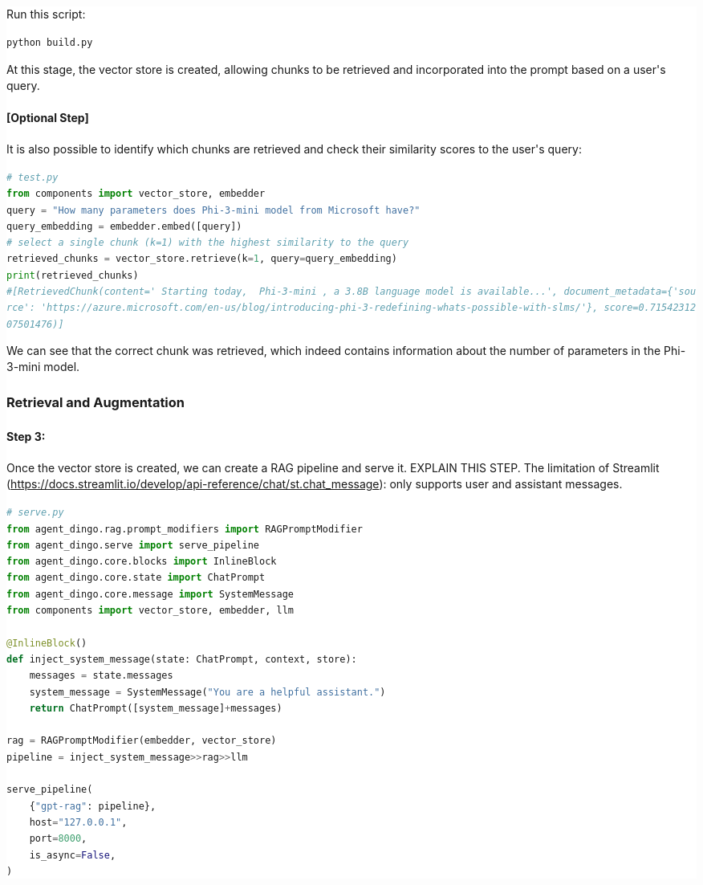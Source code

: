 Run this script:

```bash
python build.py
```

At this stage, the vector store is created, allowing chunks to be retrieved and incorporated into the prompt based on a user's query. 

#### [Optional Step]
It is also possible to identify which chunks are retrieved and check their similarity scores to the user's query:

```python
# test.py
from components import vector_store, embedder
query = "How many parameters does Phi-3-mini model from Microsoft have?"
query_embedding = embedder.embed([query])
# select a single chunk (k=1) with the highest similarity to the query
retrieved_chunks = vector_store.retrieve(k=1, query=query_embedding)
print(retrieved_chunks)
#[RetrievedChunk(content=' Starting today,  Phi-3-mini , a 3.8B language model is available...', document_metadata={'source': 'https://azure.microsoft.com/en-us/blog/introducing-phi-3-redefining-whats-possible-with-slms/'}, score=0.7154231207501476)]
```

We can see that the correct chunk was retrieved, which indeed contains information about the number of parameters in the Phi-3-mini model.

### Retrieval and Augmentation

#### Step 3:
Once the vector store is created, we can create a RAG pipeline and serve it.
EXPLAIN THIS STEP. The limitation of Streamlit (https://docs.streamlit.io/develop/api-reference/chat/st.chat_message): only supports user and assistant messages.

```python
# serve.py
from agent_dingo.rag.prompt_modifiers import RAGPromptModifier
from agent_dingo.serve import serve_pipeline
from agent_dingo.core.blocks import InlineBlock
from agent_dingo.core.state import ChatPrompt
from agent_dingo.core.message import SystemMessage
from components import vector_store, embedder, llm

@InlineBlock()
def inject_system_message(state: ChatPrompt, context, store):
    messages = state.messages
    system_message = SystemMessage("You are a helpful assistant.")
    return ChatPrompt([system_message]+messages)

rag = RAGPromptModifier(embedder, vector_store)
pipeline = inject_system_message>>rag>>llm

serve_pipeline(
    {"gpt-rag": pipeline},
    host="127.0.0.1",
    port=8000,
    is_async=False,
)
```
